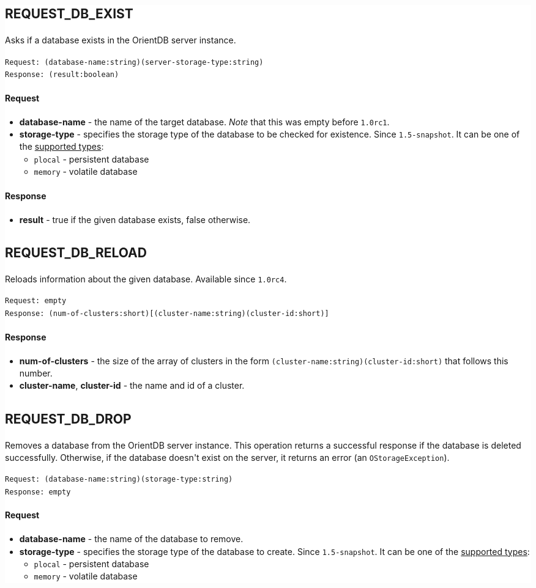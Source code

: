 
## REQUEST_DB_EXIST

Asks if a database exists in the OrientDB server instance.

```
Request: (database-name:string)(server-storage-type:string)
Response: (result:boolean)
```

#### Request

- **database-name** - the name of the target database. *Note* that this was empty before `1.0rc1`.
- **storage-type** - specifies the storage type of the database to be checked for existence. Since `1.5-snapshot`. It can be one of the [supported types](../datamodeling/Concepts.md#wiki-Database_URL):
  - `plocal` - persistent database
  - `memory` - volatile database

#### Response

- **result** - true if the given database exists, false otherwise.


## REQUEST_DB_RELOAD

Reloads information about the given database. Available since `1.0rc4`.

```
Request: empty
Response: (num-of-clusters:short)[(cluster-name:string)(cluster-id:short)]
```

#### Response

- **num-of-clusters** - the size of the array of clusters in the form `(cluster-name:string)(cluster-id:short)` that follows this number.
- **cluster-name**, **cluster-id** - the name and id of a cluster.


## REQUEST_DB_DROP

Removes a database from the OrientDB server instance. This operation returns a successful response if the database is deleted successfully. Otherwise, if the database doesn't exist on the server, it returns an error (an `OStorageException`).

```
Request: (database-name:string)(storage-type:string)
Response: empty
```

#### Request

- **database-name** - the name of the database to remove.
- **storage-type** - specifies the storage type of the database to create. Since `1.5-snapshot`. It can be one of the [supported types](../datamodeling/Concepts.md#wiki-Database_URL):
  - `plocal` - persistent database
  - `memory` - volatile database
